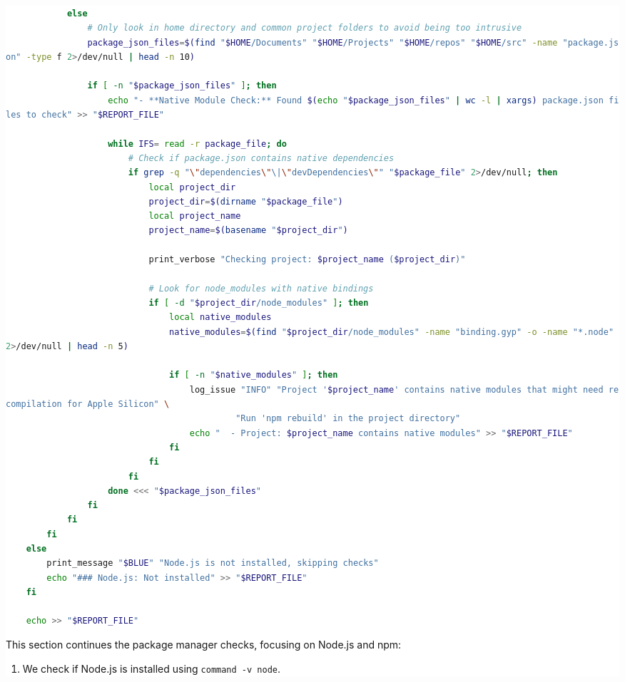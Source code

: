```bash
            else
                # Only look in home directory and common project folders to avoid being too intrusive
                package_json_files=$(find "$HOME/Documents" "$HOME/Projects" "$HOME/repos" "$HOME/src" -name "package.json" -type f 2>/dev/null | head -n 10)
                
                if [ -n "$package_json_files" ]; then
                    echo "- **Native Module Check:** Found $(echo "$package_json_files" | wc -l | xargs) package.json files to check" >> "$REPORT_FILE"
                    
                    while IFS= read -r package_file; do
                        # Check if package.json contains native dependencies
                        if grep -q "\"dependencies\"\|\"devDependencies\"" "$package_file" 2>/dev/null; then
                            local project_dir
                            project_dir=$(dirname "$package_file")
                            local project_name
                            project_name=$(basename "$project_dir")
                            
                            print_verbose "Checking project: $project_name ($project_dir)"
                            
                            # Look for node_modules with native bindings 
                            if [ -d "$project_dir/node_modules" ]; then
                                local native_modules
                                native_modules=$(find "$project_dir/node_modules" -name "binding.gyp" -o -name "*.node" 2>/dev/null | head -n 5)
                                
                                if [ -n "$native_modules" ]; then
                                    log_issue "INFO" "Project '$project_name' contains native modules that might need recompilation for Apple Silicon" \
                                             "Run 'npm rebuild' in the project directory"
                                    echo "  - Project: $project_name contains native modules" >> "$REPORT_FILE"
                                fi
                            fi
                        fi
                    done <<< "$package_json_files"
                fi
            fi
        fi
    else
        print_message "$BLUE" "Node.js is not installed, skipping checks"
        echo "### Node.js: Not installed" >> "$REPORT_FILE"
    fi
    
    echo >> "$REPORT_FILE"
```

This section continues the package manager checks, focusing on Node.js and npm:

1. We check if Node.js is installed using `command -v node`.
